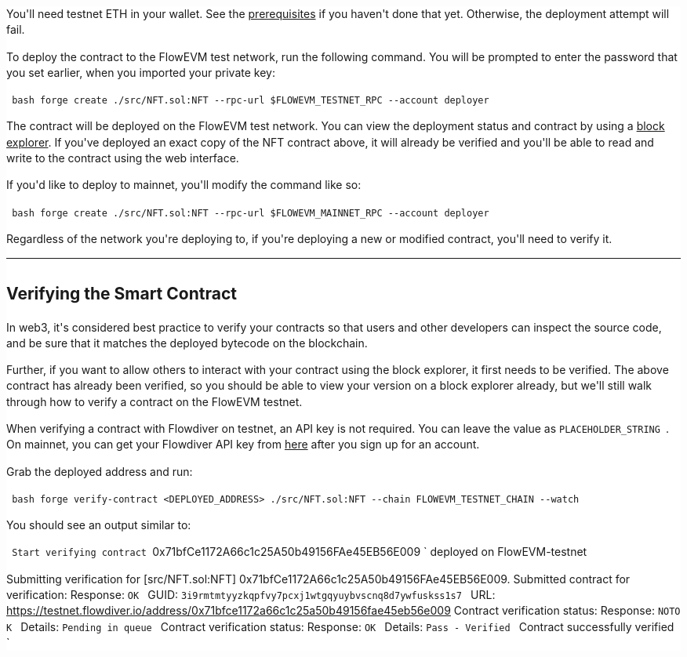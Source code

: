 You'll need testnet ETH in your wallet. See the [prerequisites](#prerequisites) if you haven't done that yet. Otherwise, the deployment attempt will fail.

To deploy the contract to the FlowEVM test network, run the following command. You will be prompted to enter the password that you set earlier, when you imported your private key:

 ` ` `bash
forge create ./src/NFT.sol:NFT --rpc-url $FLOWEVM_TESTNET_RPC --account deployer
 ` ` `

The contract will be deployed on the FlowEVM test network. You can view the deployment status and contract by using a [block explorer](https://flowdiver.io/). If you've deployed an exact copy of the NFT contract above, it will already be verified and you'll be able to read and write to the contract using the web interface.

 

If you'd like to deploy to mainnet, you'll modify the command like so:

 ` ` `bash
forge create ./src/NFT.sol:NFT --rpc-url $FLOWEVM_MAINNET_RPC --account deployer
 ` ` `

 

Regardless of the network you're deploying to, if you're deploying a new or modified contract, you'll need to verify it.

---

## Verifying the Smart Contract

In web3, it's considered best practice to verify your contracts so that users and other developers can inspect the source code, and be sure that it matches the deployed bytecode on the blockchain.

Further, if you want to allow others to interact with your contract using the block explorer, it first needs to be verified. The above contract has already been verified, so you should be able to view your version on a block explorer already, but we'll still walk through how to verify a contract on the FlowEVM testnet.

 

When verifying a contract with Flowdiver on testnet, an API key is not required. You can leave the value as  `PLACEHOLDER_STRING `. On mainnet, you can get your Flowdiver API key from [here](https://flowdiver.io/myapikey) after you sign up for an account.

 

Grab the deployed address and run:

 ` ` `bash
forge verify-contract <DEPLOYED_ADDRESS> ./src/NFT.sol:NFT --chain FLOWEVM_TESTNET_CHAIN --watch
 ` ` `

You should see an output similar to:

 ` ` `
Start verifying contract  `0x71bfCe1172A66c1c25A50b49156FAe45EB56E009 ` deployed on FlowEVM-testnet

Submitting verification for [src/NFT.sol:NFT] 0x71bfCe1172A66c1c25A50b49156FAe45EB56E009.
Submitted contract for verification:
        Response:  `OK `
        GUID:  `3i9rmtmtyyzkqpfvy7pcxj1wtgqyuybvscnq8d7ywfuskss1s7 `
        URL:
        https://testnet.flowdiver.io/address/0x71bfce1172a66c1c25a50b49156fae45eb56e009
Contract verification status:
Response:  `NOTOK `
Details:  `Pending in queue `
Contract verification status:
Response:  `OK `
Details:  `Pass - Verified `
Contract successfully verified
 ` ` `